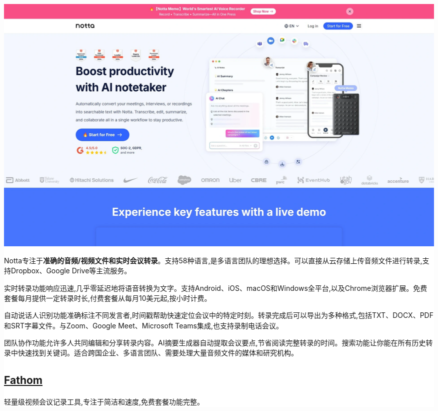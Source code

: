![Notta Screenshot](image/notta.webp)


Notta专注于**准确的音频/视频文件和实时会议转录**。支持58种语言,是多语言团队的理想选择。可以直接从云存储上传音频文件进行转录,支持Dropbox、Google Drive等主流服务。

实时转录功能响应迅速,几乎零延迟地将语音转换为文字。支持Android、iOS、macOS和Windows全平台,以及Chrome浏览器扩展。免费套餐每月提供一定转录时长,付费套餐从每月10美元起,按小时计费。

自动说话人识别功能准确标注不同发言者,时间戳帮助快速定位会议中的特定时刻。转录完成后可以导出为多种格式,包括TXT、DOCX、PDF和SRT字幕文件。与Zoom、Google Meet、Microsoft Teams集成,也支持录制电话会议。

团队协作功能允许多人共同编辑和分享转录内容。AI摘要生成器自动提取会议要点,节省阅读完整转录的时间。搜索功能让你能在所有历史转录中快速找到关键词。适合跨国企业、多语言团队、需要处理大量音频文件的媒体和研究机构。

## **[Fathom](https://fathom.video)**

轻量级视频会议记录工具,专注于简洁和速度,免费套餐功能完整。
